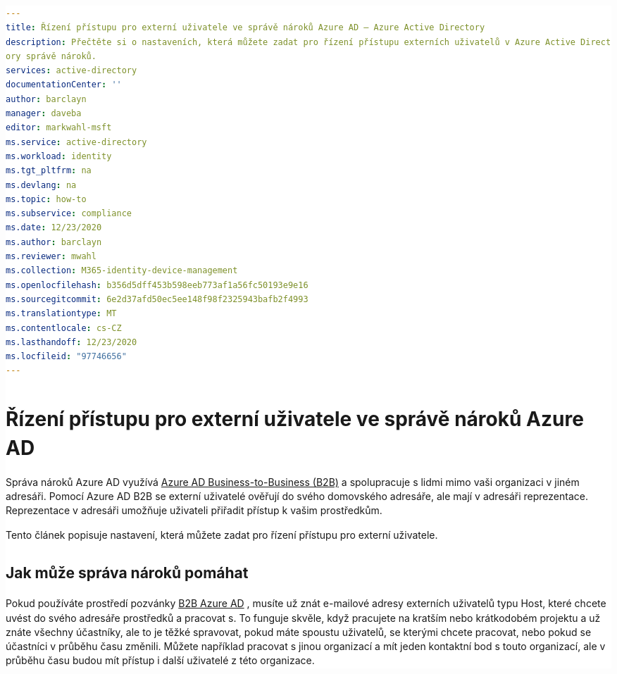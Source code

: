 ```yaml
---
title: Řízení přístupu pro externí uživatele ve správě nároků Azure AD – Azure Active Directory
description: Přečtěte si o nastaveních, která můžete zadat pro řízení přístupu externích uživatelů v Azure Active Directory správě nároků.
services: active-directory
documentationCenter: ''
author: barclayn
manager: daveba
editor: markwahl-msft
ms.service: active-directory
ms.workload: identity
ms.tgt_pltfrm: na
ms.devlang: na
ms.topic: how-to
ms.subservice: compliance
ms.date: 12/23/2020
ms.author: barclayn
ms.reviewer: mwahl
ms.collection: M365-identity-device-management
ms.openlocfilehash: b356d5dff453b598eeb773af1a56fc50193e9e16
ms.sourcegitcommit: 6e2d37afd50ec5ee148f98f2325943bafb2f4993
ms.translationtype: MT
ms.contentlocale: cs-CZ
ms.lasthandoff: 12/23/2020
ms.locfileid: "97746656"
---
```

# <a name="govern-access-for-external-users-in-azure-ad-entitlement-management"></a>Řízení přístupu pro externí uživatele ve správě nároků Azure AD

Správa nároků Azure AD využívá [Azure AD Business-to-Business (B2B)](../external-identities/what-is-b2b.md) a spolupracuje s lidmi mimo vaši organizaci v jiném adresáři. Pomocí Azure AD B2B se externí uživatelé ověřují do svého domovského adresáře, ale mají v adresáři reprezentace. Reprezentace v adresáři umožňuje uživateli přiřadit přístup k vašim prostředkům.

Tento článek popisuje nastavení, která můžete zadat pro řízení přístupu pro externí uživatele.

## <a name="how-entitlement-management-can-help"></a>Jak může správa nároků pomáhat

Pokud používáte prostředí pozvánky [B2B Azure AD](../external-identities/what-is-b2b.md) , musíte už znát e-mailové adresy externích uživatelů typu Host, které chcete uvést do svého adresáře prostředků a pracovat s. To funguje skvěle, když pracujete na kratším nebo krátkodobém projektu a už znáte všechny účastníky, ale to je těžké spravovat, pokud máte spoustu uživatelů, se kterými chcete pracovat, nebo pokud se účastníci v průběhu času změnili.  Můžete například pracovat s jinou organizací a mít jeden kontaktní bod s touto organizací, ale v průběhu času budou mít přístup i další uživatelé z této organizace.
